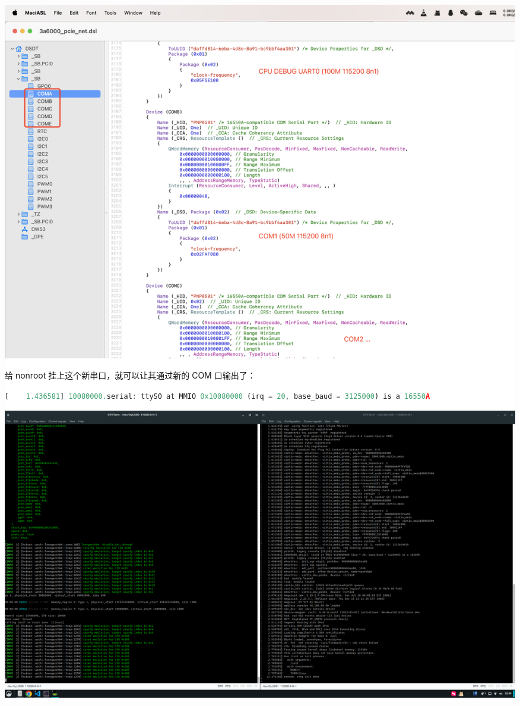 ![image.png](img/20250820_3A6000_PCIe_Debug_Notes/image%2035.png)

给 nonroot 挂上这个新串口，就可以让其通过新的 COM 口输出了：

```jsx
[    1.436581] 10080000.serial: ttyS0 at MMIO 0x10080000 (irq = 20, base_baud = 3125000) is a 16550A
```

![image.png](img/20250820_3A6000_PCIe_Debug_Notes/image%2036.png)
